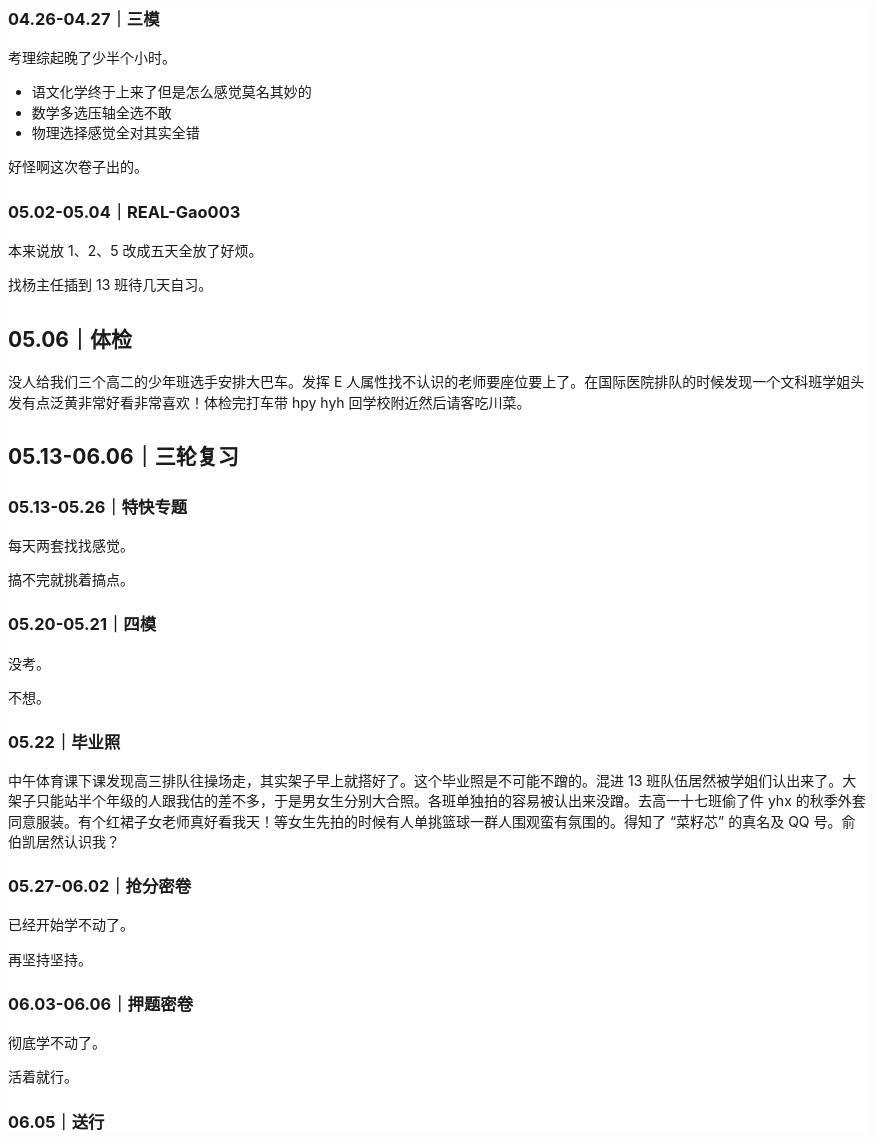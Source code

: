 ### 04.26-04.27｜三模

考理综起晚了少半个小时。

*   语文化学终于上来了但是怎么感觉莫名其妙的
*   数学多选压轴全选不敢
*   物理选择感觉全对其实全错

好怪啊这次卷子出的。

### 05.02-05.04｜REAL-Gao003

本来说放 1、2、5 改成五天全放了好烦。

找杨主任插到 13 班待几天自习。

## 05.06｜体检

没人给我们三个高二的少年班选手安排大巴车。发挥 E 人属性找不认识的老师要座位要上了。在国际医院排队的时候发现一个文科班学姐头发有点泛黄非常好看非常喜欢！体检完打车带 hpy hyh 回学校附近然后请客吃川菜。

## 05.13-06.06｜三轮复习

### 05.13-05.26｜特快专题

每天两套找找感觉。

搞不完就挑着搞点。

### 05.20-05.21｜四模

没考。

不想。

### 05.22｜毕业照

中午体育课下课发现高三排队往操场走，其实架子早上就搭好了。这个毕业照是不可能不蹭的。混进 13 班队伍居然被学姐们认出来了。大架子只能站半个年级的人跟我估的差不多，于是男女生分别大合照。各班单独拍的容易被认出来没蹭。去高一十七班偷了件 yhx 的秋季外套同意服装。有个红裙子女老师真好看我天！等女生先拍的时候有人单挑篮球一群人围观蛮有氛围的。得知了 “菜籽芯” 的真名及 QQ 号。俞伯凯居然认识我？

### 05.27-06.02｜抢分密卷

已经开始学不动了。

再坚持坚持。

### 06.03-06.06｜押题密卷

彻底学不动了。

活着就行。

### 06.05｜送行

